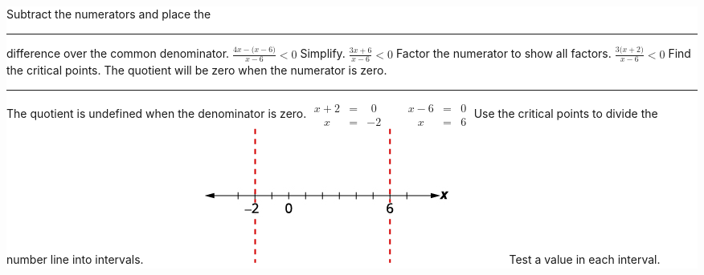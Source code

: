 <td>Subtract the numerators and place the<hr data-type="newline" />difference over the common denominator.</td>
<td data-align="right"><math xmlns="http://www.w3.org/1998/Math/MathML"><mrow><mfrac><mrow><mn>4</mn><mi>x</mi><mo>−</mo><mo stretchy="false">(</mo><mi>x</mi><mo>−</mo><mn>6</mn><mo stretchy="false">)</mo></mrow><mrow><mi>x</mi><mo>−</mo><mn>6</mn></mrow></mfrac><mo>&lt;</mo><mn>0</mn></mrow></math>
</td>
<td />
</tr>
<tr>
<td>Simplify.</td>
<td data-align="right"><math xmlns="http://www.w3.org/1998/Math/MathML"><mrow><mfrac><mrow><mn>3</mn><mi>x</mi><mo>+</mo><mn>6</mn></mrow><mrow><mi>x</mi><mo>−</mo><mn>6</mn></mrow></mfrac><mo>&lt;</mo><mn>0</mn></mrow></math>
</td>
<td />
</tr>
<tr valign="top">
<td data-valign="top" data-align="left">Factor the numerator to show all factors.</td>
<td data-valign="top" data-align="right"><math xmlns="http://www.w3.org/1998/Math/MathML"><mrow><mfrac><mrow><mn>3</mn><mo stretchy="false">(</mo><mi>x</mi><mo>+</mo><mn>2</mn><mo stretchy="false">)</mo></mrow><mrow><mi>x</mi><mo>−</mo><mn>6</mn></mrow></mfrac><mo>&lt;</mo><mn>0</mn></mrow></math>
</td>
<td />
</tr>
<tr valign="top">
<td data-valign="top" data-align="left">Find the critical points.</td>
<td data-valign="top" data-align="left" />
<td />
</tr>
<tr valign="top">
<td data-valign="top" data-align="left">The quotient will be zero when the numerator is zero.<hr data-type="newline" />The quotient is undefined when the denominator is zero.</td>
<td colspan="2" data-valign="top" data-align="center"><math xmlns="http://www.w3.org/1998/Math/MathML"><mtable><mtr><mtd columnalign="right"><mi>x</mi><mo>+</mo><mn>2</mn></mtd><mtd columnalign="left"><mo>=</mo></mtd><mtd columnalign="left"><mn>0</mn></mtd><mtd /><mtd /><mtd columnalign="right"><mi>x</mi><mo>−</mo><mn>6</mn></mtd><mtd columnalign="left"><mo>=</mo></mtd><mtd columnalign="left"><mn>0</mn></mtd></mtr><mtr><mtd columnalign="right"><mi>x</mi></mtd><mtd columnalign="left"><mo>=</mo></mtd><mtd columnalign="left"><mtext>−</mtext><mn>2</mn></mtd><mtd /><mtd /><mtd columnalign="right"><mi>x</mi></mtd><mtd columnalign="left"><mo>=</mo></mtd><mtd columnalign="left"><mn>6</mn></mtd></mtr></mtable></math></td>
</tr>
<tr valign="top">
<td colspan="3" data-valign="top" data-align="left">Use the critical points to divide the number line into intervals.</td>
</tr>
<tr valign="top">
<td colspan="3" data-valign="top" data-align="center"><span data-type="media" data-alt="."><img src="../resources/CNX_IntAlg_Figure_07_06_003f_img.jpg" alt="." /></span></td>
</tr>
<tr valign="top">
<td colspan="3" data-valign="top" data-align="left">Test a value in each interval.</td>
</tr>
<tr valign="top">